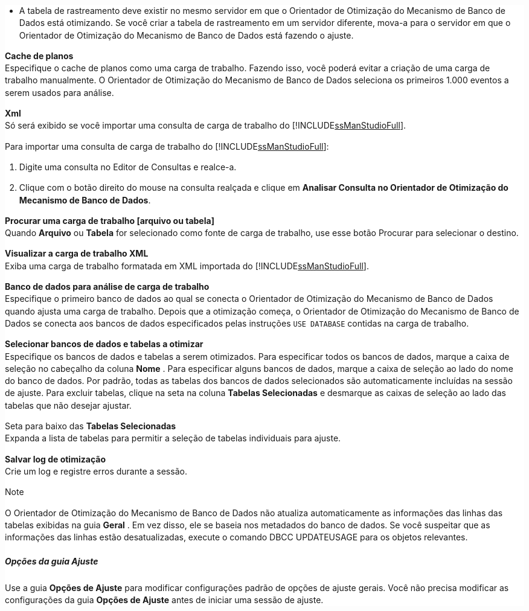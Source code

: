 -   A tabela de rastreamento deve existir no mesmo servidor em que o Orientador de Otimização do Mecanismo de Banco de Dados está otimizando. Se você criar a tabela de rastreamento em um servidor diferente, mova-a para o servidor em que o Orientador de Otimização do Mecanismo de Banco de Dados está fazendo o ajuste.  
  
 **Cache de planos**  
 Especifique o cache de planos como uma carga de trabalho. Fazendo isso, você poderá evitar a criação de uma carga de trabalho manualmente. O Orientador de Otimização do Mecanismo de Banco de Dados seleciona os primeiros 1.000 eventos a serem usados para análise.  
  
 **Xml**  
 Só será exibido se você importar uma consulta de carga de trabalho do [!INCLUDE[ssManStudioFull](../../includes/ssmanstudiofull-md.md)].  
  
 Para importar uma consulta de carga de trabalho do [!INCLUDE[ssManStudioFull](../../includes/ssmanstudiofull-md.md)]:  
  
1.  Digite uma consulta no Editor de Consultas e realce-a.  
  
2.  Clique com o botão direito do mouse na consulta realçada e clique em **Analisar Consulta no Orientador de Otimização do Mecanismo de Banco de Dados**.  
  
 **Procurar uma carga de trabalho [arquivo ou tabela]**  
 Quando **Arquivo** ou **Tabela** for selecionado como fonte de carga de trabalho, use esse botão Procurar para selecionar o destino.  
  
 **Visualizar a carga de trabalho XML**  
 Exiba uma carga de trabalho formatada em XML importada do [!INCLUDE[ssManStudioFull](../../includes/ssmanstudiofull-md.md)].  
  
 **Banco de dados para análise de carga de trabalho**  
 Especifique o primeiro banco de dados ao qual se conecta o Orientador de Otimização do Mecanismo de Banco de Dados quando ajusta uma carga de trabalho. Depois que a otimização começa, o Orientador de Otimização do Mecanismo de Banco de Dados se conecta aos bancos de dados especificados pelas instruções `USE DATABASE` contidas na carga de trabalho.  
  
 **Selecionar bancos de dados e tabelas a otimizar**  
 Especifique os bancos de dados e tabelas a serem otimizados. Para especificar todos os bancos de dados, marque a caixa de seleção no cabeçalho da coluna **Nome** . Para especificar alguns bancos de dados, marque a caixa de seleção ao lado do nome do banco de dados. Por padrão, todas as tabelas dos bancos de dados selecionados são automaticamente incluídas na sessão de ajuste. Para excluir tabelas, clique na seta na coluna **Tabelas Selecionadas** e desmarque as caixas de seleção ao lado das tabelas que não desejar ajustar.  
  
 Seta para baixo das **Tabelas Selecionadas**  
 Expanda a lista de tabelas para permitir a seleção de tabelas individuais para ajuste.  
  
 **Salvar log de otimização**  
 Crie um log e registre erros durante a sessão.  
  
> [!NOTE]  
>  O Orientador de Otimização do Mecanismo de Banco de Dados não atualiza automaticamente as informações das linhas das tabelas exibidas na guia **Geral** . Em vez disso, ele se baseia nos metadados do banco de dados. Se você suspeitar que as informações das linhas estão desatualizadas, execute o comando DBCC UPDATEUSAGE para os objetos relevantes.  
  
##### Opções da guia Ajuste  
 Use a guia **Opções de Ajuste** para modificar configurações padrão de opções de ajuste gerais. Você não precisa modificar as configurações da guia **Opções de Ajuste** antes de iniciar uma sessão de ajuste.  
  